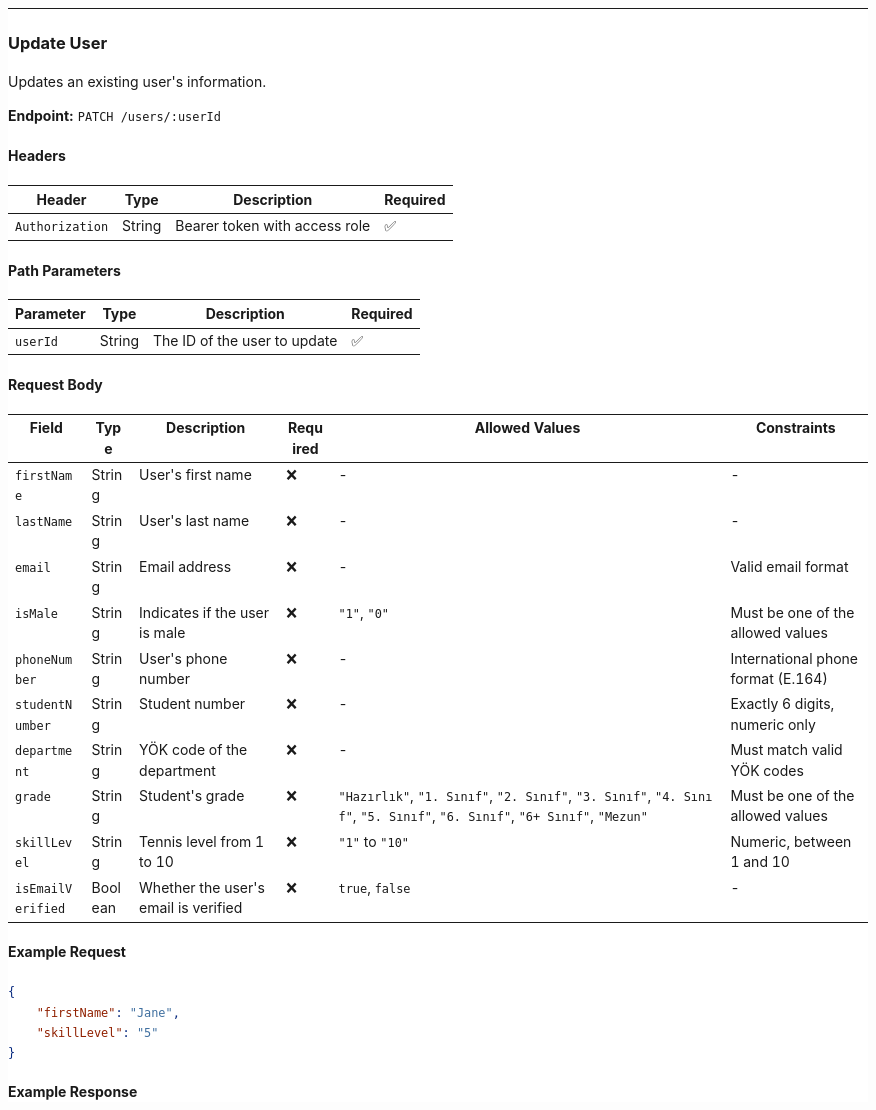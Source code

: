 
---

### Update User

Updates an existing user's information.

**Endpoint:** `PATCH /users/:userId`

#### Headers

| Header | Type | Description | Required |
|--------|------|-------------|----------|
| `Authorization` | String | Bearer token with access role | ✅ |

#### Path Parameters

| Parameter | Type | Description | Required |
|-----------|------|-------------|----------|
| `userId` | String | The ID of the user to update | ✅ |

#### Request Body

| Field | Type | Description | Required | Allowed Values | Constraints |
|-------|------|-------------|----------|----------------|-------------|
| `firstName` | String | User's first name | ❌ | - | - |
| `lastName` | String | User's last name | ❌ | - | - |
| `email` | String | Email address | ❌ | - | Valid email format |
| `isMale` | String | Indicates if the user is male | ❌ | `"1"`, `"0"` | Must be one of the allowed values |
| `phoneNumber` | String | User's phone number | ❌ | - | International phone format (E.164) |
| `studentNumber` | String | Student number | ❌ | - | Exactly 6 digits, numeric only |
| `department` | String | YÖK code of the department | ❌ | - | Must match valid YÖK codes |
| `grade` | String | Student's grade | ❌ | `"Hazırlık"`, `"1. Sınıf"`, `"2. Sınıf"`, `"3. Sınıf"`, `"4. Sınıf"`, `"5. Sınıf"`, `"6. Sınıf"`, `"6+ Sınıf"`, `"Mezun"` | Must be one of the allowed values |
| `skillLevel` | String | Tennis level from 1 to 10 | ❌ | `"1"` to `"10"` | Numeric, between 1 and 10 |
| `isEmailVerified` | Boolean | Whether the user's email is verified | ❌ | `true`, `false` | - |

#### Example Request

```json
{
    "firstName": "Jane",
    "skillLevel": "5"
}
```

#### Example Response
